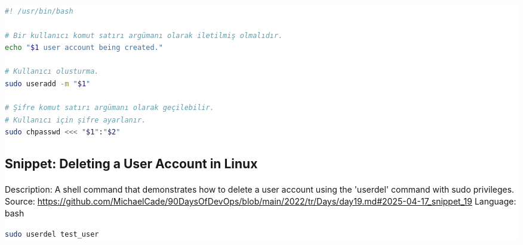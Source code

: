 ```bash
#! /usr/bin/bash

# Bir kullanıcı komut satırı argümanı olarak iletilmiş olmalıdır.
echo "$1 user account being created."

# Kullanıcı olusturma.
sudo useradd -m "$1"

# Şifre komut satırı argümanı olarak geçilebilir.
# Kullanıcı için şifre ayarlanır.
sudo chpasswd <<< "$1":"$2"
```

## Snippet: Deleting a User Account in Linux
Description: A shell command that demonstrates how to delete a user account using the 'userdel' command with sudo privileges.
Source: https://github.com/MichaelCade/90DaysOfDevOps/blob/main/2022/tr/Days/day19.md#2025-04-17_snippet_19
Language: bash

```bash
sudo userdel test_user
```